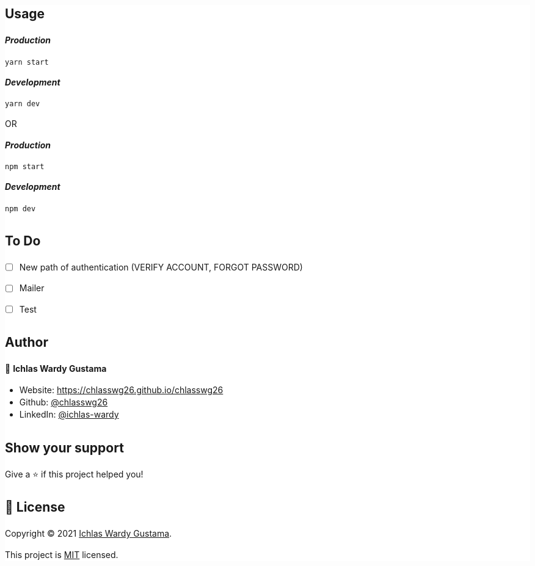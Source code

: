 

## Usage

***Production***

```sh
yarn start
```

***Development***

```sh
yarn dev
```

OR

***Production***

```sh
npm start
```

***Development***

```sh
npm dev
```



## To Do

- [ ] New path of authentication (VERIFY ACCOUNT, FORGOT PASSWORD)
- [ ] Mailer
- [ ] Test


## Author

👤 **Ichlas Wardy Gustama**

* Website: https://chlasswg26.github.io/chlasswg26
* Github: [@chlasswg26](https://github.com/chlasswg26)
* LinkedIn: [@ichlas-wardy](https://linkedin.com/in/ichlas-wardy)

## Show your support

Give a ⭐️ if this project helped you!


## 📝 License

Copyright © 2021 [Ichlas Wardy Gustama](https://github.com/chlasswg26).

This project is [MIT](https://choosealicense.com/licenses/mit/) licensed.
